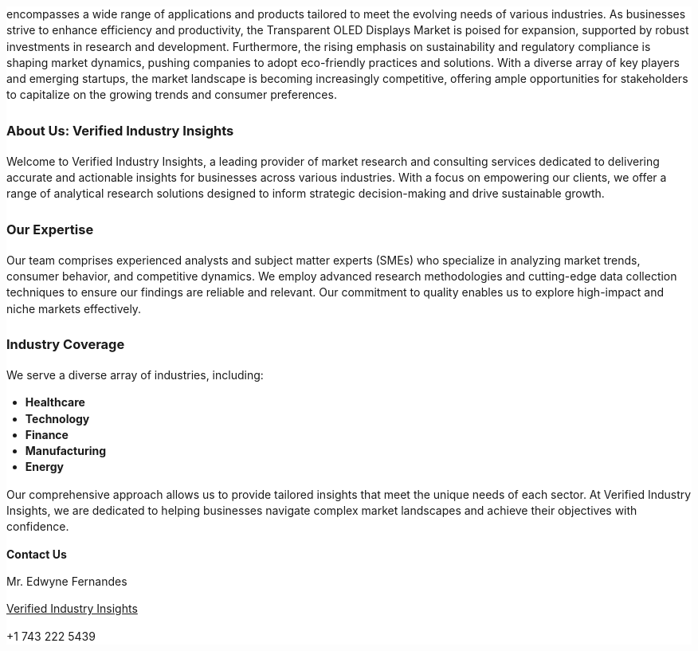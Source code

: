 encompasses a wide range of applications and products tailored to meet the evolving needs of various industries. As businesses strive to enhance efficiency and productivity, the Transparent OLED Displays Market is poised for expansion, supported by robust investments in research and development. Furthermore, the rising emphasis on sustainability and regulatory compliance is shaping market dynamics, pushing companies to adopt eco-friendly practices and solutions. With a diverse array of key players and emerging startups, the market landscape is becoming increasingly competitive, offering ample opportunities for stakeholders to capitalize on the growing trends and consumer preferences.</p><h3>About Us: Verified Industry Insights</h3><p>Welcome to Verified Industry Insights, a leading provider of market research and consulting services dedicated to delivering accurate and actionable insights for businesses across various industries. With a focus on empowering our clients, we offer a range of analytical research solutions designed to inform strategic decision-making and drive sustainable growth.</p><h3>Our Expertise</h3><p>Our team comprises experienced analysts and subject matter experts (SMEs) who specialize in analyzing market trends, consumer behavior, and competitive dynamics. We employ advanced research methodologies and cutting-edge data collection techniques to ensure our findings are reliable and relevant. Our commitment to quality enables us to explore high-impact and niche markets effectively.</p><h3>Industry Coverage</h3><p>We serve a diverse array of industries, including:</p><ul><li><strong>Healthcare</strong></li><li><strong>Technology</strong></li><li><strong>Finance</strong></li><li><strong>Manufacturing</strong></li><li><strong>Energy</strong></li></ul><p>Our comprehensive approach allows us to provide tailored insights that meet the unique needs of each sector. At Verified Industry Insights, we are dedicated to helping businesses navigate complex market landscapes and achieve their objectives with confidence.</p><p><strong>Contact Us</strong></p><p>Mr. Edwyne Fernandes</p><p><a href="https://www.verifiedindustryinsights.com/">Verified Industry Insights</a></p><p>+1 743 222 5439</p>

